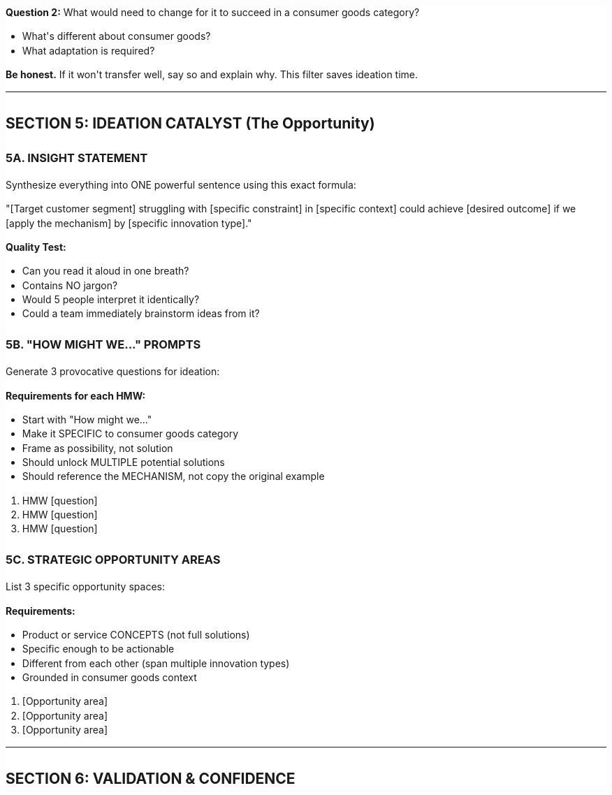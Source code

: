 **Question 2:** What would need to change for it to succeed in a consumer goods category?
- What's different about consumer goods?
- What adaptation is required?

**Be honest.** If it won't transfer well, say so and explain why. This filter saves ideation time.

---

## SECTION 5: IDEATION CATALYST (The Opportunity)

### 5A. INSIGHT STATEMENT

Synthesize everything into ONE powerful sentence using this exact formula:

"[Target customer segment] struggling with [specific constraint] in [specific context] could achieve [desired outcome] if we [apply the mechanism] by [specific innovation type]."

**Quality Test:**
- Can you read it aloud in one breath?
- Contains NO jargon?
- Would 5 people interpret it identically?
- Could a team immediately brainstorm ideas from it?

### 5B. "HOW MIGHT WE..." PROMPTS

Generate 3 provocative questions for ideation:

**Requirements for each HMW:**
- Start with "How might we..."
- Make it SPECIFIC to consumer goods category
- Frame as possibility, not solution
- Should unlock MULTIPLE potential solutions
- Should reference the MECHANISM, not copy the original example

1. HMW [question]
2. HMW [question]
3. HMW [question]

### 5C. STRATEGIC OPPORTUNITY AREAS

List 3 specific opportunity spaces:

**Requirements:**
- Product or service CONCEPTS (not full solutions)
- Specific enough to be actionable
- Different from each other (span multiple innovation types)
- Grounded in consumer goods context

1. [Opportunity area]
2. [Opportunity area]
3. [Opportunity area]

---

## SECTION 6: VALIDATION & CONFIDENCE
